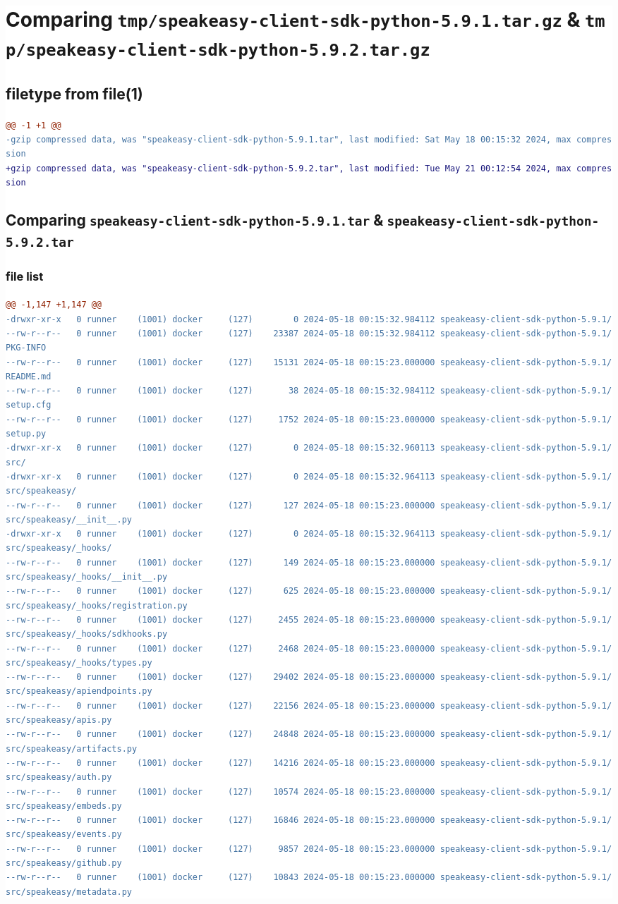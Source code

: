 # Comparing `tmp/speakeasy-client-sdk-python-5.9.1.tar.gz` & `tmp/speakeasy-client-sdk-python-5.9.2.tar.gz`

## filetype from file(1)

```diff
@@ -1 +1 @@
-gzip compressed data, was "speakeasy-client-sdk-python-5.9.1.tar", last modified: Sat May 18 00:15:32 2024, max compression
+gzip compressed data, was "speakeasy-client-sdk-python-5.9.2.tar", last modified: Tue May 21 00:12:54 2024, max compression
```

## Comparing `speakeasy-client-sdk-python-5.9.1.tar` & `speakeasy-client-sdk-python-5.9.2.tar`

### file list

```diff
@@ -1,147 +1,147 @@
-drwxr-xr-x   0 runner    (1001) docker     (127)        0 2024-05-18 00:15:32.984112 speakeasy-client-sdk-python-5.9.1/
--rw-r--r--   0 runner    (1001) docker     (127)    23387 2024-05-18 00:15:32.984112 speakeasy-client-sdk-python-5.9.1/PKG-INFO
--rw-r--r--   0 runner    (1001) docker     (127)    15131 2024-05-18 00:15:23.000000 speakeasy-client-sdk-python-5.9.1/README.md
--rw-r--r--   0 runner    (1001) docker     (127)       38 2024-05-18 00:15:32.984112 speakeasy-client-sdk-python-5.9.1/setup.cfg
--rw-r--r--   0 runner    (1001) docker     (127)     1752 2024-05-18 00:15:23.000000 speakeasy-client-sdk-python-5.9.1/setup.py
-drwxr-xr-x   0 runner    (1001) docker     (127)        0 2024-05-18 00:15:32.960113 speakeasy-client-sdk-python-5.9.1/src/
-drwxr-xr-x   0 runner    (1001) docker     (127)        0 2024-05-18 00:15:32.964113 speakeasy-client-sdk-python-5.9.1/src/speakeasy/
--rw-r--r--   0 runner    (1001) docker     (127)      127 2024-05-18 00:15:23.000000 speakeasy-client-sdk-python-5.9.1/src/speakeasy/__init__.py
-drwxr-xr-x   0 runner    (1001) docker     (127)        0 2024-05-18 00:15:32.964113 speakeasy-client-sdk-python-5.9.1/src/speakeasy/_hooks/
--rw-r--r--   0 runner    (1001) docker     (127)      149 2024-05-18 00:15:23.000000 speakeasy-client-sdk-python-5.9.1/src/speakeasy/_hooks/__init__.py
--rw-r--r--   0 runner    (1001) docker     (127)      625 2024-05-18 00:15:23.000000 speakeasy-client-sdk-python-5.9.1/src/speakeasy/_hooks/registration.py
--rw-r--r--   0 runner    (1001) docker     (127)     2455 2024-05-18 00:15:23.000000 speakeasy-client-sdk-python-5.9.1/src/speakeasy/_hooks/sdkhooks.py
--rw-r--r--   0 runner    (1001) docker     (127)     2468 2024-05-18 00:15:23.000000 speakeasy-client-sdk-python-5.9.1/src/speakeasy/_hooks/types.py
--rw-r--r--   0 runner    (1001) docker     (127)    29402 2024-05-18 00:15:23.000000 speakeasy-client-sdk-python-5.9.1/src/speakeasy/apiendpoints.py
--rw-r--r--   0 runner    (1001) docker     (127)    22156 2024-05-18 00:15:23.000000 speakeasy-client-sdk-python-5.9.1/src/speakeasy/apis.py
--rw-r--r--   0 runner    (1001) docker     (127)    24848 2024-05-18 00:15:23.000000 speakeasy-client-sdk-python-5.9.1/src/speakeasy/artifacts.py
--rw-r--r--   0 runner    (1001) docker     (127)    14216 2024-05-18 00:15:23.000000 speakeasy-client-sdk-python-5.9.1/src/speakeasy/auth.py
--rw-r--r--   0 runner    (1001) docker     (127)    10574 2024-05-18 00:15:23.000000 speakeasy-client-sdk-python-5.9.1/src/speakeasy/embeds.py
--rw-r--r--   0 runner    (1001) docker     (127)    16846 2024-05-18 00:15:23.000000 speakeasy-client-sdk-python-5.9.1/src/speakeasy/events.py
--rw-r--r--   0 runner    (1001) docker     (127)     9857 2024-05-18 00:15:23.000000 speakeasy-client-sdk-python-5.9.1/src/speakeasy/github.py
--rw-r--r--   0 runner    (1001) docker     (127)    10843 2024-05-18 00:15:23.000000 speakeasy-client-sdk-python-5.9.1/src/speakeasy/metadata.py
```